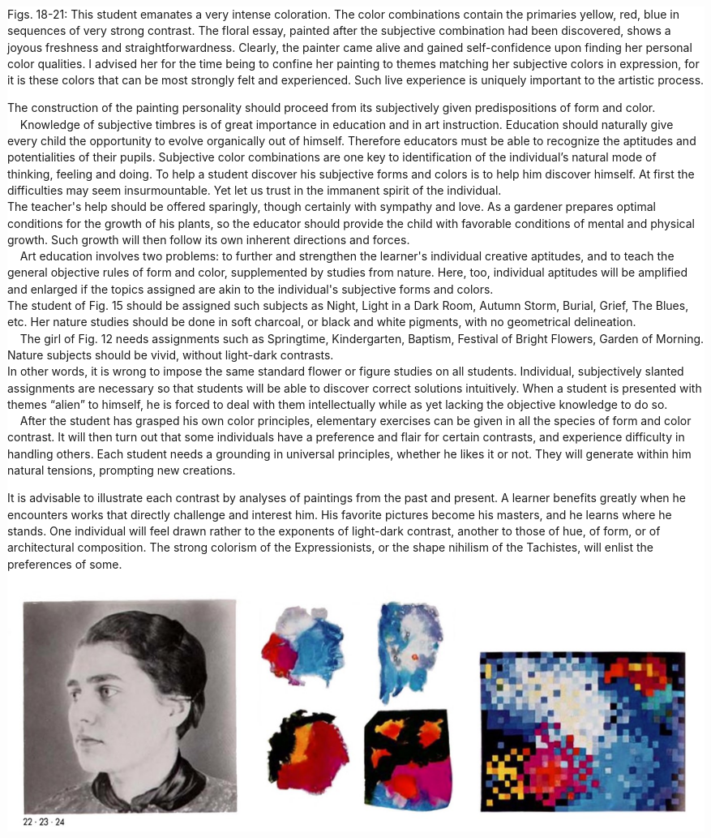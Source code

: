 Figs. 18-21: This student emanates a very intense coloration. The color combinations contain the primaries yellow, red, blue in sequences of very strong contrast. The floral essay, painted after the subjective combination had been discovered, shows a joyous freshness and straightforwardness. Clearly, the painter came alive and gained self-confidence upon finding her personal color qualities. I advised her for the time being to confine her painting to themes matching her subjective colors in expression, for it is these colors that can be most strongly felt and experienced. Such live experience is uniquely important to the artistic process. 

The construction of the painting personality should proceed from its subjectively given predispositions of form and color.<br> 
    &nbsp;&nbsp;&nbsp;&nbsp;Knowledge of subjective timbres is of great importance in education and in art instruction. Education should naturally give every child the opportunity to evolve organically out of himself. Therefore educators must be able to recognize the aptitudes and potentialities of their pupils. Subjective color combinations are one key to identification of the individual’s natural mode of thinking, feeling and doing. To help a student discover his subjective forms and colors is to help him discover himself. At first the difficulties may seem insurmountable. Yet let us trust in the immanent spirit of the individual.<br> 
The teacher's help should be offered sparingly, though certainly with sympathy and love. As a gardener prepares optimal conditions for the growth of his plants, so the educator should provide the child with favorable conditions of mental and physical growth. Such growth will then follow its own inherent directions and forces.<br> 
    &nbsp;&nbsp;&nbsp;&nbsp;Art education involves two problems: to further and strengthen the learner's individual creative aptitudes, and to teach the general objective rules of form and color, supplemented by studies from nature. Here, too, individual aptitudes will be amplified and enlarged if the topics assigned are akin to the individual's subjective forms and colors.<br> 
The student of Fig. 15 should be assigned such subjects as Night, Light in a Dark Room, Autumn Storm, Burial, Grief, The Blues, etc. Her nature studies should be done in soft charcoal, or black and white pigments, with no geometrical delineation.<br> 
    &nbsp;&nbsp;&nbsp;&nbsp;The girl of Fig. 12 needs assignments such as Springtime, Kindergarten, Baptism, Festival of Bright Flowers, Garden of Morning. Nature subjects should be vivid, without light-dark contrasts.<br> 
In other words, it is wrong to impose the same standard flower or figure studies on all students. Individual, subjectively slanted assignments are necessary so that students will be able to discover correct solutions intuitively. When a student is presented with themes “alien” to himself, he is forced to deal with them intellectually while as yet lacking the objective knowledge to do so.<br> 
    &nbsp;&nbsp;&nbsp;&nbsp;After the student has grasped his own color principles, elementary exercises can be given in all the species of form and color contrast. It will then turn out that some individuals have a preference and flair for certain contrasts, and experience difficulty in handling others. Each student needs a grounding in universal principles, whether he likes it or not. They will generate within him natural tensions, prompting new creations. 

It is advisable to illustrate each contrast by analyses of paintings from the past and present. A learner benefits greatly when he encounters works that directly challenge and interest him. His favorite pictures become his masters, and he learns where he stands. One individual will feel drawn rather to the exponents of light-dark contrast, another to those of hue, of form, or of architectural composition. The strong colorism of the Expressionists, or the shape nihilism of the Tachistes, will enlist the preferences of some. 

![Figs. 22, 23, and 24](Image/10.jpg "Figs. 22, 23, and 24")